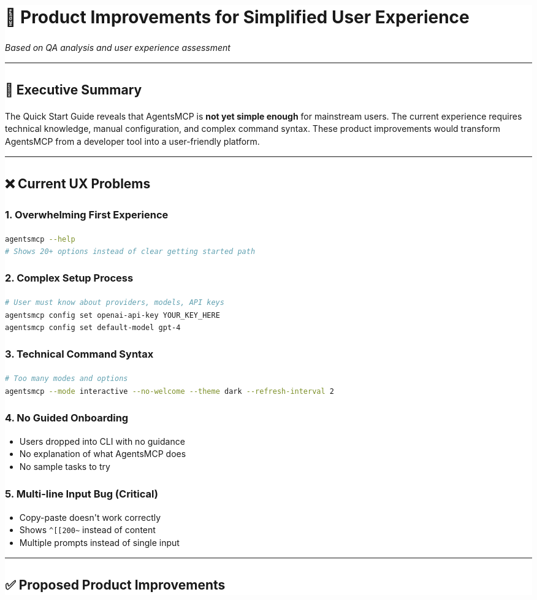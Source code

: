 # 🚀 Product Improvements for Simplified User Experience

*Based on QA analysis and user experience assessment*

---

## 🎯 Executive Summary

The Quick Start Guide reveals that AgentsMCP is **not yet simple enough** for mainstream users. The current experience requires technical knowledge, manual configuration, and complex command syntax. These product improvements would transform AgentsMCP from a developer tool into a user-friendly platform.

---

## ❌ Current UX Problems

### 1. **Overwhelming First Experience**
```bash
agentsmcp --help
# Shows 20+ options instead of clear getting started path
```

### 2. **Complex Setup Process**
```bash
# User must know about providers, models, API keys
agentsmcp config set openai-api-key YOUR_KEY_HERE
agentsmcp config set default-model gpt-4
```

### 3. **Technical Command Syntax**
```bash
# Too many modes and options
agentsmcp --mode interactive --no-welcome --theme dark --refresh-interval 2
```

### 4. **No Guided Onboarding**
- Users dropped into CLI with no guidance
- No explanation of what AgentsMCP does
- No sample tasks to try

### 5. **Multi-line Input Bug** (Critical)
- Copy-paste doesn't work correctly
- Shows `^[[200~` instead of content
- Multiple prompts instead of single input

---

## ✅ Proposed Product Improvements

